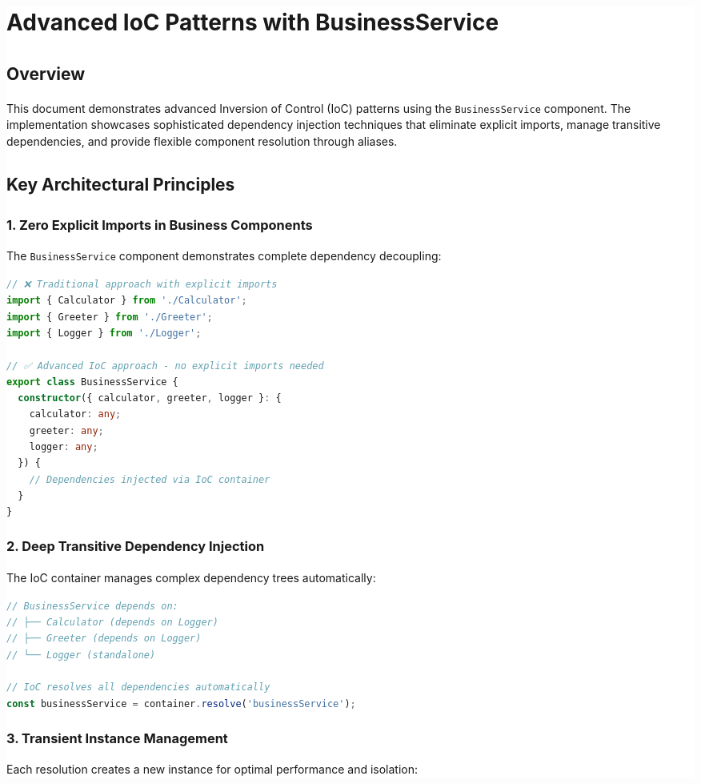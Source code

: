 # Advanced IoC Patterns with BusinessService

## Overview

This document demonstrates advanced Inversion of Control (IoC) patterns using the `BusinessService` component. The implementation showcases sophisticated dependency injection techniques that eliminate explicit imports, manage transitive dependencies, and provide flexible component resolution through aliases.

## Key Architectural Principles

### 1. Zero Explicit Imports in Business Components

The `BusinessService` component demonstrates complete dependency decoupling:

```typescript
// ❌ Traditional approach with explicit imports
import { Calculator } from './Calculator';
import { Greeter } from './Greeter';
import { Logger } from './Logger';

// ✅ Advanced IoC approach - no explicit imports needed
export class BusinessService {
  constructor({ calculator, greeter, logger }: { 
    calculator: any; 
    greeter: any; 
    logger: any; 
  }) {
    // Dependencies injected via IoC container
  }
}
```

### 2. Deep Transitive Dependency Injection

The IoC container manages complex dependency trees automatically:

```typescript
// BusinessService depends on:
// ├── Calculator (depends on Logger)
// ├── Greeter (depends on Logger)
// └── Logger (standalone)

// IoC resolves all dependencies automatically
const businessService = container.resolve('businessService');
```

### 3. Transient Instance Management

Each resolution creates a new instance for optimal performance and isolation:
